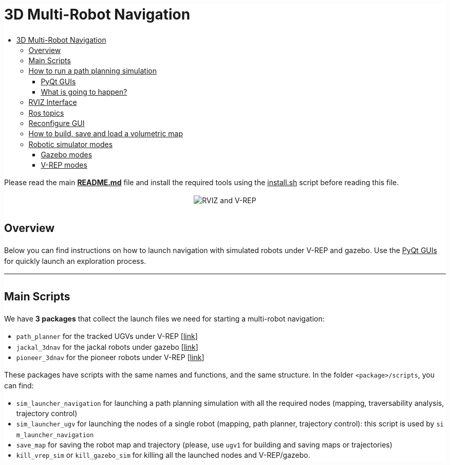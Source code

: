 # 3D Multi-Robot Navigation 



- [3D Multi-Robot Navigation](#3d-multi-robot-navigation)
  - [Overview](#overview)
  - [Main Scripts](#main-scripts)
  - [How to run a path planning simulation](#how-to-run-a-path-planning-simulation)
    - [PyQt GUIs](#pyqt-guis)
    - [What is going to happen?](#what-is-going-to-happen)
  - [RVIZ Interface](#rviz-interface)
  - [Ros topics](#ros-topics)
  - [Reconfigure GUI](#reconfigure-gui)
  - [How to build, save and load a volumetric map](#how-to-build-save-and-load-a-volumetric-map)
  - [Robotic simulator modes](#robotic-simulator-modes)
    - [Gazebo modes](#gazebo-modes)
    - [V-REP modes](#v-rep-modes)



Please read the main **[README.md](./README.md)** file and install the required tools using the [install.sh](./install.sh) script before reading this file.

<center>
<img src="images/navigation.png"
alt="RVIZ and V-REP" width="800" border="0" />
</center>



## Overview

Below you can find instructions on how to launch navigation with simulated robots under V-REP and gazebo. Use the [PyQt GUIs](#pyqt-guis) for quickly launch an exploration process. 

--- 
## Main Scripts

We have **3 packages** that collect the launch files we need for starting a multi-robot navigation: 
- `path_planner` for the tracked UGVs under V-REP [[link](nav_ws/src/nav/path_planner/README.md)]
- `jackal_3dnav` for the jackal robots under gazebo [[link](jackal_ws/src/jackal_3dnav/README.md)]
- `pioneer_3dnav` for the pioneer robots under V-REP [[link](pioneer_ws/src/pioneer_nav/pioneer_3dnav/README.md)]
  
These packages have scripts with the same names and functions, and the same structure. In the folder `<package>/scripts`, you can find: 
- `sim_launcher_navigation` 
for launching a path planning simulation with all the required nodes (mapping, traversability analysis, trajectory control)
- `sim_launcher_ugv`
for launching the nodes of a single robot (mapping, path planner, trajectory control): this script is used by `sim_launcher_navigation`
- `save_map` 
for saving the robot map and trajectory (please, use `ugv1` for building and saving maps or trajectories)
- `kill_vrep_sim` or `kill_gazebo_sim`
for killing all the launched nodes and V-REP/gazebo.
